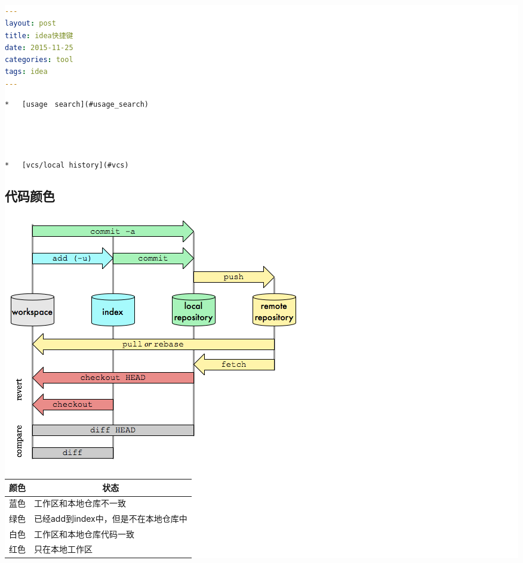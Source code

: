 ```yaml
---
layout: post
title: idea快捷键
date: 2015-11-25
categories: tool
tags: idea
---
```




    
    
    *   [usage　search](#usage_search)
    
    
    
    
    *   [vcs/local history](#vcs)
    
    

## 代码颜色 

![git](/images/git/git.png)

|颜色 |状态|
|--|--|
|蓝色	|工作区和本地仓库不一致|
|绿色	|已经add到index中，但是不在本地仓库中|
|白色	|工作区和本地仓库代码一致|
|红色	|只在本地工作区|

